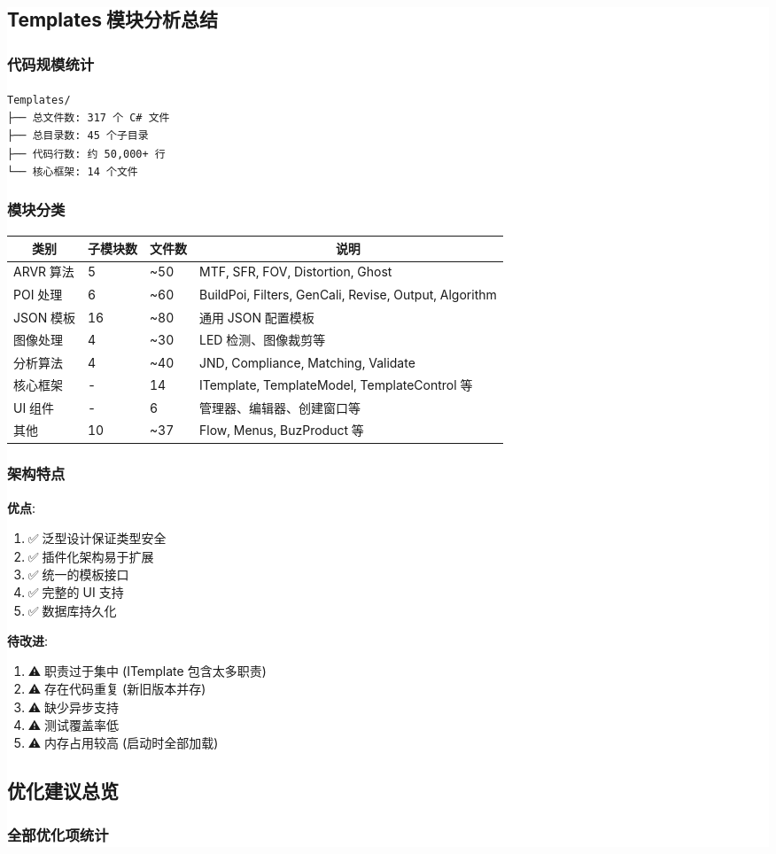 ## Templates 模块分析总结

### 代码规模统计

```
Templates/
├── 总文件数: 317 个 C# 文件
├── 总目录数: 45 个子目录
├── 代码行数: 约 50,000+ 行
└── 核心框架: 14 个文件
```

### 模块分类

| 类别 | 子模块数 | 文件数 | 说明 |
|------|---------|--------|------|
| ARVR 算法 | 5 | ~50 | MTF, SFR, FOV, Distortion, Ghost |
| POI 处理 | 6 | ~60 | BuildPoi, Filters, GenCali, Revise, Output, Algorithm |
| JSON 模板 | 16 | ~80 | 通用 JSON 配置模板 |
| 图像处理 | 4 | ~30 | LED 检测、图像裁剪等 |
| 分析算法 | 4 | ~40 | JND, Compliance, Matching, Validate |
| 核心框架 | - | 14 | ITemplate, TemplateModel, TemplateControl 等 |
| UI 组件 | - | 6 | 管理器、编辑器、创建窗口等 |
| 其他 | 10 | ~37 | Flow, Menus, BuzProduct 等 |

### 架构特点

**优点**:
1. ✅ 泛型设计保证类型安全
2. ✅ 插件化架构易于扩展
3. ✅ 统一的模板接口
4. ✅ 完整的 UI 支持
5. ✅ 数据库持久化

**待改进**:
1. ⚠️ 职责过于集中 (ITemplate 包含太多职责)
2. ⚠️ 存在代码重复 (新旧版本并存)
3. ⚠️ 缺少异步支持
4. ⚠️ 测试覆盖率低
5. ⚠️ 内存占用较高 (启动时全部加载)

## 优化建议总览

### 全部优化项统计
